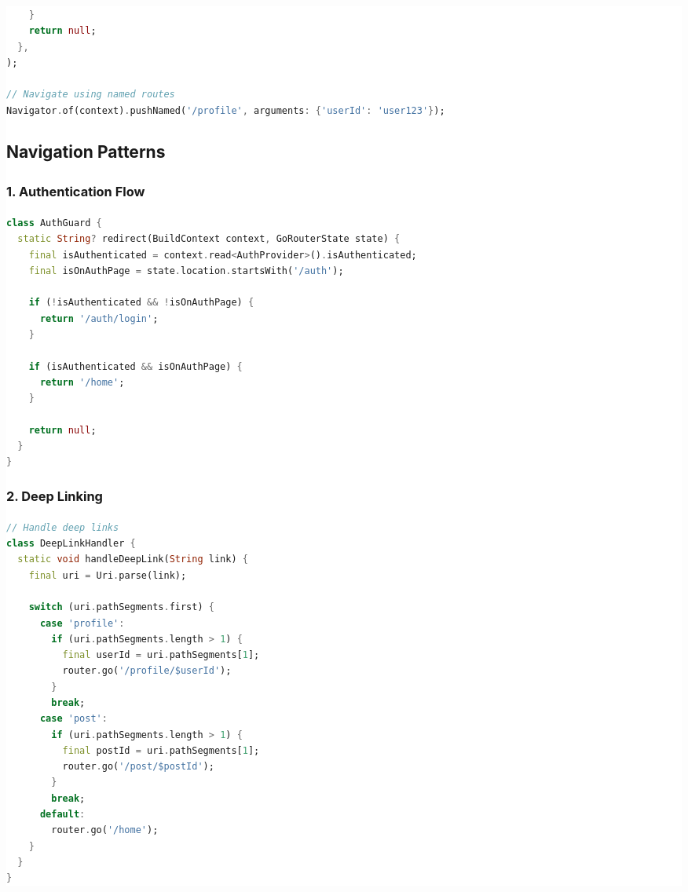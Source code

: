 ```dart
    }
    return null;
  },
);

// Navigate using named routes
Navigator.of(context).pushNamed('/profile', arguments: {'userId': 'user123'});
```

## Navigation Patterns

### 1. Authentication Flow

```dart
class AuthGuard {
  static String? redirect(BuildContext context, GoRouterState state) {
    final isAuthenticated = context.read<AuthProvider>().isAuthenticated;
    final isOnAuthPage = state.location.startsWith('/auth');
    
    if (!isAuthenticated && !isOnAuthPage) {
      return '/auth/login';
    }
    
    if (isAuthenticated && isOnAuthPage) {
      return '/home';
    }
    
    return null;
  }
}
```

### 2. Deep Linking

```dart
// Handle deep links
class DeepLinkHandler {
  static void handleDeepLink(String link) {
    final uri = Uri.parse(link);
    
    switch (uri.pathSegments.first) {
      case 'profile':
        if (uri.pathSegments.length > 1) {
          final userId = uri.pathSegments[1];
          router.go('/profile/$userId');
        }
        break;
      case 'post':
        if (uri.pathSegments.length > 1) {
          final postId = uri.pathSegments[1];
          router.go('/post/$postId');
        }
        break;
      default:
        router.go('/home');
    }
  }
}
```
